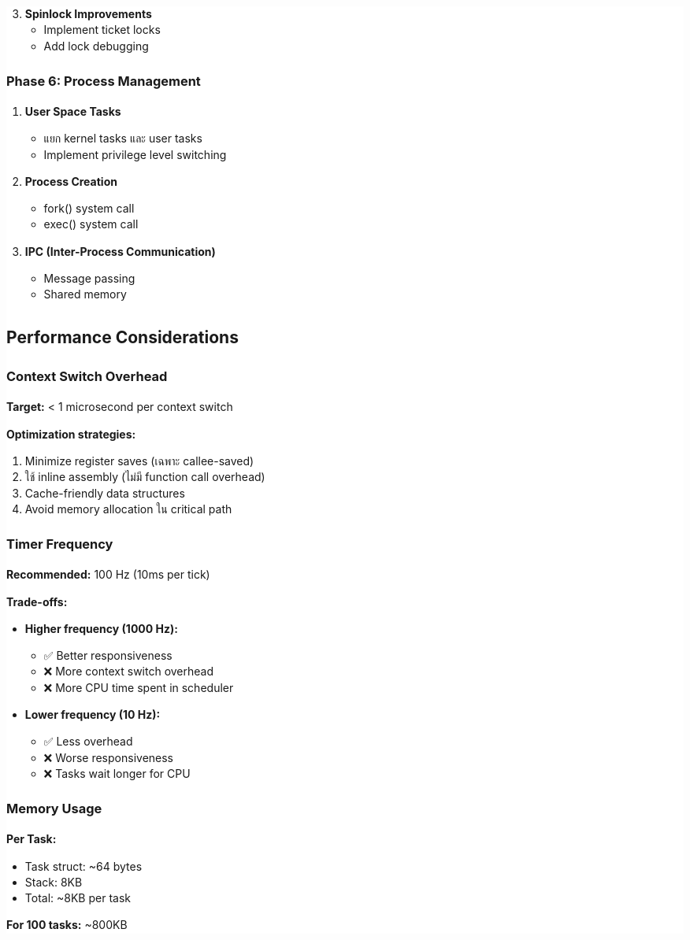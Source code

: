 3. **Spinlock Improvements**
   - Implement ticket locks
   - Add lock debugging

### Phase 6: Process Management

1. **User Space Tasks**
   - แยก kernel tasks และ user tasks
   - Implement privilege level switching

2. **Process Creation**
   - fork() system call
   - exec() system call

3. **IPC (Inter-Process Communication)**
   - Message passing
   - Shared memory


## Performance Considerations

### Context Switch Overhead

**Target:** < 1 microsecond per context switch

**Optimization strategies:**
1. Minimize register saves (เฉพาะ callee-saved)
2. ใช้ inline assembly (ไม่มี function call overhead)
3. Cache-friendly data structures
4. Avoid memory allocation ใน critical path

### Timer Frequency

**Recommended:** 100 Hz (10ms per tick)

**Trade-offs:**
- **Higher frequency (1000 Hz):**
  - ✅ Better responsiveness
  - ❌ More context switch overhead
  - ❌ More CPU time spent in scheduler

- **Lower frequency (10 Hz):**
  - ✅ Less overhead
  - ❌ Worse responsiveness
  - ❌ Tasks wait longer for CPU

### Memory Usage

**Per Task:**
- Task struct: ~64 bytes
- Stack: 8KB
- Total: ~8KB per task

**For 100 tasks:** ~800KB
